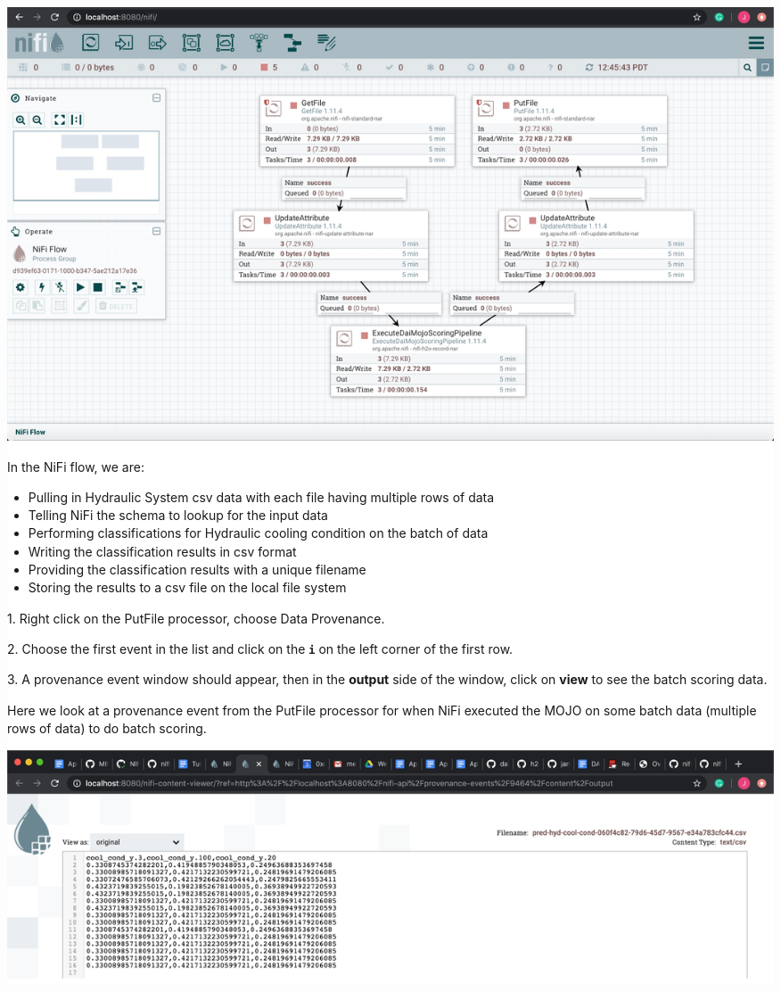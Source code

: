 ![nifi-flow-run-mojo-batch-scores](assets/nifi-flow-run-mojo-batch-scores.jpg)

In the NiFi flow, we are:

- Pulling in Hydraulic System csv data with each file having multiple rows of data 
- Telling NiFi the schema to lookup for the input data
- Performing classifications for Hydraulic cooling condition on the batch of data 
- Writing the classification results in csv format
- Providing the classification results with a unique filename
- Storing the results to a csv file on the local file system

1\. Right click on the PutFile processor, choose Data Provenance.

2\. Choose the first event in the list and click on the **`i`** on the left corner of the first row.

3\. A provenance event window should appear, then in the **output** side of the window, click on **view** to see the batch scoring data.

Here we look at a provenance event from the PutFile processor for when NiFi executed the MOJO on some batch data (multiple rows of data) to do batch scoring.

![nifi-flow-batch-scores](assets/nifi-flow-batch-scores.jpg)
